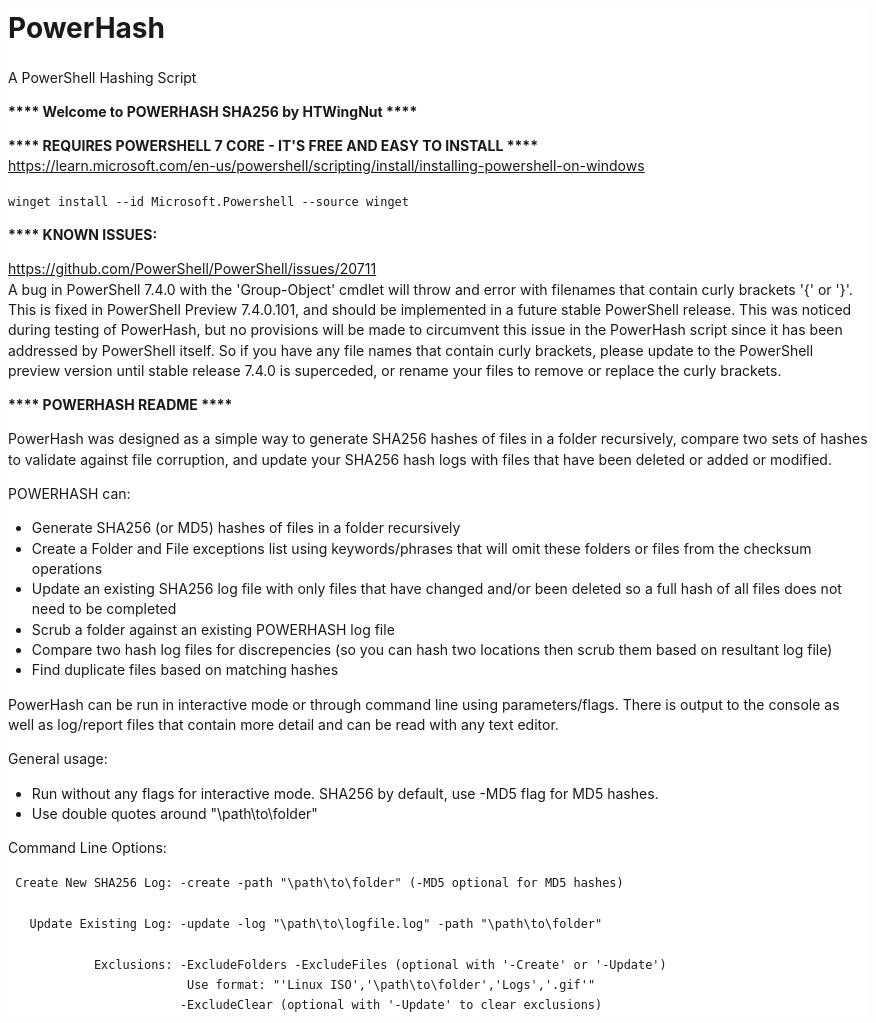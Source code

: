 # PowerHash
A PowerShell Hashing Script

<b>**** Welcome to POWERHASH SHA256 by HTWingNut ****</b>

<b>**** REQUIRES POWERSHELL 7 CORE - IT'S FREE AND EASY TO INSTALL ****</b>    
https://learn.microsoft.com/en-us/powershell/scripting/install/installing-powershell-on-windows  

    winget install --id Microsoft.Powershell --source winget

<b>**** KNOWN ISSUES:</b>  

https://github.com/PowerShell/PowerShell/issues/20711  
A bug in PowerShell 7.4.0 with the 'Group-Object' cmdlet will throw and error with filenames that contain curly brackets '{' or '}'. This is fixed in PowerShell Preview 7.4.0.101, and should be implemented in a future stable PowerShell release. This was noticed during testing of PowerHash, but no provisions will be made  to circumvent this issue in the PowerHash script since it has been addressed by PowerShell itself. So if you have any file names that contain curly brackets, please update to the PowerShell preview version until stable release 7.4.0 is superceded, or rename your files to remove or replace the curly brackets.


<b>**** POWERHASH README ****</b>

PowerHash was designed as a simple way to generate SHA256 hashes of files in a folder recursively, compare two sets of hashes to validate against file corruption, and update your SHA256 hash logs with files that have been deleted or added or modified.

POWERHASH can:  

- Generate SHA256 (or MD5) hashes of files in a folder recursively
- Create a Folder and File exceptions list using keywords/phrases that will omit these folders or files from the checksum operations
- Update an existing SHA256 log file with only files that have changed and/or been deleted so a full hash of all files does not need to be completed
- Scrub a folder against an existing POWERHASH log file
- Compare two hash log files for discrepencies (so you can hash two locations then scrub them based on resultant log file)
- Find duplicate files based on matching hashes

PowerHash can be run in interactive mode or through command line using parameters/flags. There is output to the console as well as log/report files that contain more detail and can be read with any text editor.

General usage:  
- Run without any flags for interactive mode. SHA256 by default, use -MD5 flag for MD5 hashes.
- Use double quotes around "\path\to\folder"

Command Line Options:  

     Create New SHA256 Log: -create -path "\path\to\folder" (-MD5 optional for MD5 hashes)
    
       Update Existing Log: -update -log "\path\to\logfile.log" -path "\path\to\folder"
    
                Exclusions: -ExcludeFolders -ExcludeFiles (optional with '-Create' or '-Update')
                             Use format: "'Linux ISO','\path\to\folder','Logs','.gif'"
                            -ExcludeClear (optional with '-Update' to clear exclusions)
    